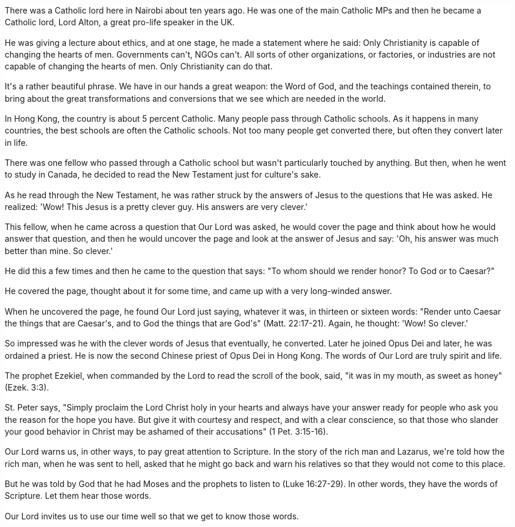 There was a Catholic lord here in Nairobi about ten years ago. He was one of the main Catholic MPs and then he became a Catholic lord, Lord Alton, a great pro-life speaker in the UK.

He was giving a lecture about ethics, and at one stage, he made a statement where he said: Only Christianity is capable of changing the hearts of men. Governments can't, NGOs can't. All sorts of other organizations, or factories, or industries are not capable of changing the hearts of men. Only Christianity can do that.

It's a rather beautiful phrase. We have in our hands a great weapon: the Word of God, and the teachings contained therein, to bring about the great transformations and conversions that we see which are needed in the world.

In Hong Kong, the country is about 5 percent Catholic. Many people pass through Catholic schools. As it happens in many countries, the best schools are often the Catholic schools. Not too many people get converted there, but often they convert later in life.

There was one fellow who passed through a Catholic school but wasn't particularly touched by anything. But then, when he went to study in Canada, he decided to read the New Testament just for culture's sake.

As he read through the New Testament, he was rather struck by the answers of Jesus to the questions that He was asked. He realized: 'Wow! This Jesus is a pretty clever guy. His answers are very clever.'

This fellow, when he came across a question that Our Lord was asked, he would cover the page and think about how he would answer that question, and then he would uncover the page and look at the answer of Jesus and say: 'Oh, his answer was much better than mine. So clever.'

He did this a few times and then he came to the question that says: "To whom should we render honor? To God or to Caesar?"

He covered the page, thought about it for some time, and came up with a very long-winded answer.

When he uncovered the page, he found Our Lord just saying, whatever it was, in thirteen or sixteen words: "Render unto Caesar the things that are Caesar's, and to God the things that are God's" (Matt. 22:17-21). Again, he thought: 'Wow! So clever.'

So impressed was he with the clever words of Jesus that eventually, he converted. Later he joined Opus Dei and later, he was ordained a priest. He is now the second Chinese priest of Opus Dei in Hong Kong. The words of Our Lord are truly spirit and life.

The prophet Ezekiel, when commanded by the Lord to read the scroll of the book, said, "it was in my mouth, as sweet as honey" (Ezek. 3:3).

St. Peter says, "Simply proclaim the Lord Christ holy in your hearts and always have your answer ready for people who ask you the reason for the hope you have. But give it with courtesy and respect, and with a clear conscience, so that those who slander your good behavior in Christ may be ashamed of their accusations" (1 Pet. 3:15-16).

Our Lord warns us, in other ways, to pay great attention to Scripture. In the story of the rich man and Lazarus, we're told how the rich man, when he was sent to hell, asked that he might go back and warn his relatives so that they would not come to this place.

But he was told by God that he had Moses and the prophets to listen to (Luke 16:27-29). In other words, they have the words of Scripture. Let them hear those words.

Our Lord invites us to use our time well so that we get to know those words.
